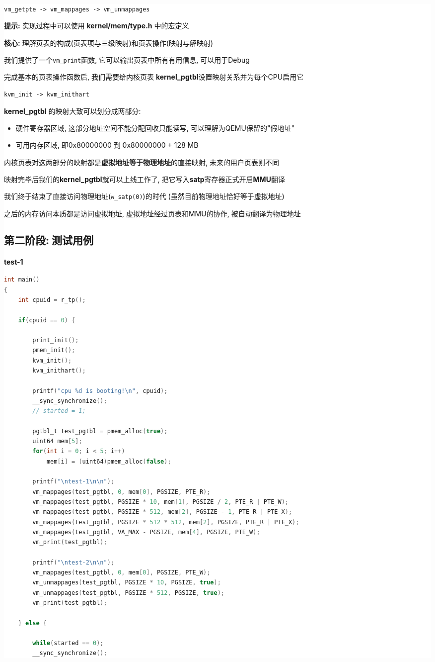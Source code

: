 `vm_getpte -> vm_mappages -> vm_unmappages`

**提示:** 实现过程中可以使用 **kernel/mem/type.h** 中的宏定义

**核心:** 理解页表的构成(页表项与三级映射)和页表操作(映射与解映射)

我们提供了一个`vm_print`函数, 它可以输出页表中所有有用信息, 可以用于Debug

完成基本的页表操作函数后, 我们需要给内核页表 **kernel_pgtbl**设置映射关系并为每个CPU启用它

`kvm_init -> kvm_inithart`

**kernel_pgtbl** 的映射大致可以划分成两部分:

- 硬件寄存器区域, 这部分地址空间不能分配回收只能读写, 可以理解为QEMU保留的"假地址"

- 可用内存区域, 即0x80000000 到 0x80000000 + 128 MB

内核页表对这两部分的映射都是**虚拟地址等于物理地址**的直接映射, 未来的用户页表则不同

映射完毕后我们的**kernel_pgtbl**就可以上线工作了, 把它写入**satp**寄存器正式开启**MMU**翻译

我们终于结束了直接访问物理地址(`w_satp(0)`)的时代 (虽然目前物理地址恰好等于虚拟地址)

之后的内存访问本质都是访问虚拟地址, 虚拟地址经过页表和MMU的协作, 被自动翻译为物理地址

## 第二阶段: 测试用例

**test-1**

```c
int main()
{
    int cpuid = r_tp();

    if(cpuid == 0) {

        print_init();
        pmem_init();
        kvm_init();
        kvm_inithart();

        printf("cpu %d is booting!\n", cpuid);
        __sync_synchronize();
        // started = 1;

        pgtbl_t test_pgtbl = pmem_alloc(true);
        uint64 mem[5];
        for(int i = 0; i < 5; i++)
            mem[i] = (uint64)pmem_alloc(false);

        printf("\ntest-1\n\n");    
        vm_mappages(test_pgtbl, 0, mem[0], PGSIZE, PTE_R);
        vm_mappages(test_pgtbl, PGSIZE * 10, mem[1], PGSIZE / 2, PTE_R | PTE_W);
        vm_mappages(test_pgtbl, PGSIZE * 512, mem[2], PGSIZE - 1, PTE_R | PTE_X);
        vm_mappages(test_pgtbl, PGSIZE * 512 * 512, mem[2], PGSIZE, PTE_R | PTE_X);
        vm_mappages(test_pgtbl, VA_MAX - PGSIZE, mem[4], PGSIZE, PTE_W);
        vm_print(test_pgtbl);

        printf("\ntest-2\n\n");    
        vm_mappages(test_pgtbl, 0, mem[0], PGSIZE, PTE_W);
        vm_unmappages(test_pgtbl, PGSIZE * 10, PGSIZE, true);
        vm_unmappages(test_pgtbl, PGSIZE * 512, PGSIZE, true);
        vm_print(test_pgtbl);

    } else {

        while(started == 0);
        __sync_synchronize();
```